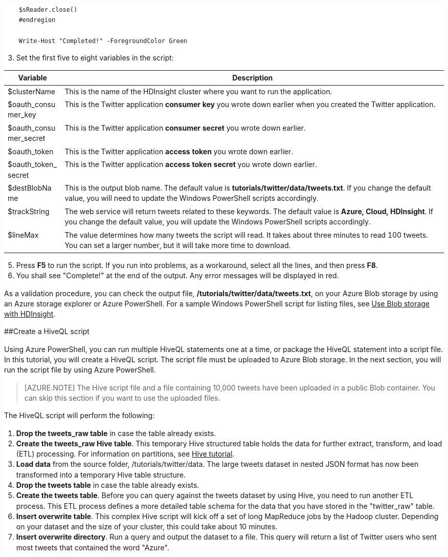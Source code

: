 		$sReader.close()
		#endregion

		Write-Host "Completed!" -ForegroundColor Green

3. Set the first five to eight variables in the script:


Variable|Description
---|---
$clusterName|This is the name of the HDInsight cluster where you want to run the application.
$oauth_consumer_key|This is the Twitter application **consumer key** you wrote down earlier when you created the Twitter application.
$oauth_consumer_secret|This is the Twitter application **consumer secret** you wrote down earlier.
$oauth_token|This is the Twitter application **access token** you wrote down earlier.
$oauth_token_secret|This is the Twitter application **access token secret** you wrote down earlier.
$destBlobName|This is the output blob name. The default value is **tutorials/twitter/data/tweets.txt**. If you change the default value, you will need to update the Windows PowerShell scripts accordingly.
$trackString|The web service will return tweets related to these keywords. The default value is **Azure, Cloud, HDInsight**. If you change the default value, you will update the Windows PowerShell scripts accordingly.
$lineMax|The value determines how many tweets the script will read. It takes about three minutes to read 100 tweets. You can set a larger number, but it will take more time to download.

5. Press **F5** to run the script. If you run into problems, as a workaround, select all the lines, and then press **F8**.
6. You shall see "Complete!" at the end of the output. Any error messages will be displayed in red.

As a validation procedure, you can check the output file, **/tutorials/twitter/data/tweets.txt**, on your Azure Blob storage by using an Azure storage explorer or Azure PowerShell. For a sample Windows PowerShell script for listing files, see [Use Blob storage with HDInsight][hdinsight-storage-powershell].



##Create a HiveQL script

Using Azure PowerShell, you can run multiple HiveQL statements one at a time, or package the HiveQL statement into a script file. In this tutorial, you will create a HiveQL script. The script file must be uploaded to Azure Blob storage. In the next section, you will run the script file by using Azure PowerShell.

>[AZURE.NOTE] The Hive script file and a file containing 10,000 tweets have been uploaded in a public Blob container. You can skip this section if you want to use the uploaded files.

The HiveQL script will perform the following:

1. **Drop the tweets_raw table** in case the table already exists.
2. **Create the tweets_raw Hive table**. This temporary Hive structured table holds the data for further extract, transform, and load (ETL) processing. For information on partitions, see [Hive tutorial][apache-hive-tutorial].  
3. **Load data** from the source folder, /tutorials/twitter/data. The large tweets dataset in nested JSON format has now been transformed into a temporary Hive table structure.
3. **Drop the tweets table** in case the table already exists.
4. **Create the tweets table**. Before you can query against the tweets dataset by using Hive, you need to run another ETL process. This ETL process defines a more detailed table schema for the data that you have stored in the "twitter_raw" table.  
5. **Insert overwrite table**. This complex Hive script will kick off a set of long MapReduce jobs by the Hadoop cluster. Depending on your dataset and the size of your cluster, this could take about 10 minutes.
6. **Insert overwrite directory**. Run a query and output the dataset to a file. This query will return a list of Twitter users who sent most tweets that contained the word "Azure".


[curl]: http://curl.haxx.se
[curl-download]: http://curl.haxx.se/download.html
[apache-hive-tutorial]: https://cwiki.apache.org/confluence/display/Hive/Tutorial
[twitter-streaming-api]: https://dev.twitter.com/docs/streaming-apis
[twitter-statuses-filter]: https://dev.twitter.com/docs/api/1.1/post/statuses/filter
[powershell-start]: http://technet.microsoft.com/zh-cn/library/hh847889.aspx
[powershell-install]: /documentation/articles/install-configure-powershell
[powershell-script]: http://technet.microsoft.com/zh-cn/library/ee176961.aspx
[hdinsight-provision]: /documentation/articles/hdinsight-provision-clusters
[hdinsight-get-started]: /documentation/articles/hdinsight-get-started
[hdinsight-storage-powershell]: /documentation/articles/hdinsight-use-blob-storage#powershell
[hdinsight-analyze-flight-delay-data]: /documentation/articles/hdinsight-analyze-flight-delay-data
[hdinsight-storage]: /documentation/articles/hdinsight-use-blob-storage
[hdinsight-use-sqoop]: /documentation/articles/hdinsight-use-sqoop
[hdinsight-power-query]: /documentation/articles/hdinsight-connect-excel-power-query
[hdinsight-hive-odbc]: /documentation/articles/hdinsight-connect-excel-hive-ODBC-driver
[hdinsight-hbase-twitter-sentiment]: /documentation/articles/hdinsight-hbase-analyze-twitter-sentiment